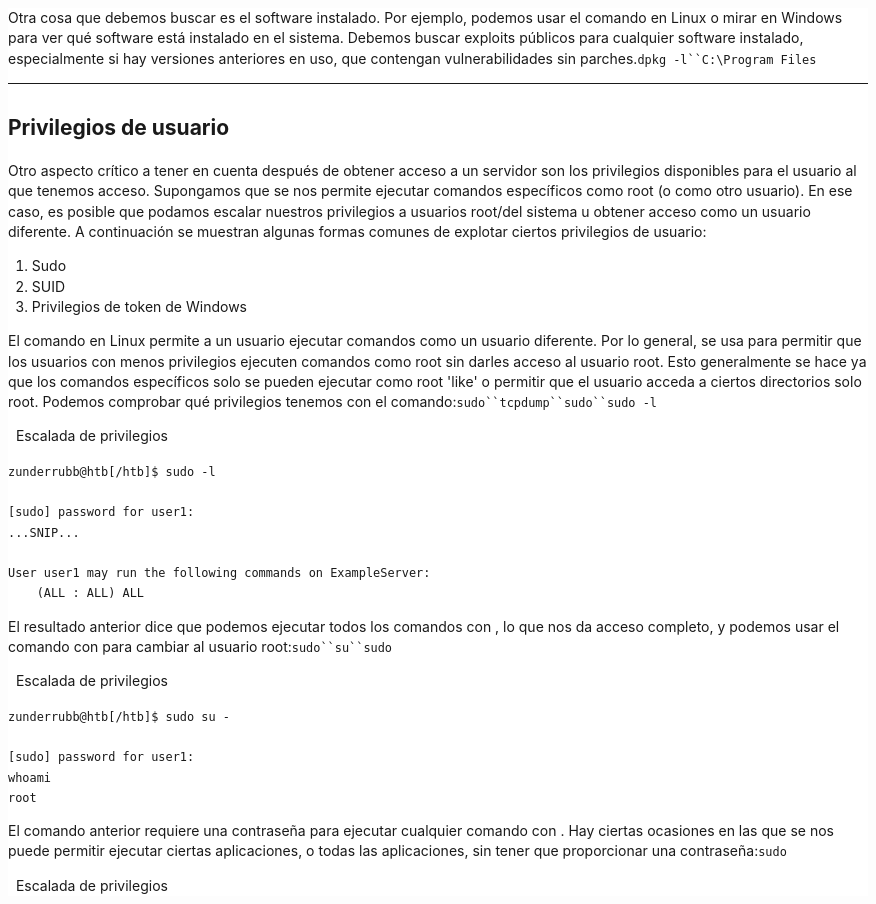 Otra cosa que debemos buscar es el software instalado. Por ejemplo, podemos usar el comando en Linux o mirar en Windows para ver qué software está instalado en el sistema. Debemos buscar exploits públicos para cualquier software instalado, especialmente si hay versiones anteriores en uso, que contengan vulnerabilidades sin parches.`dpkg -l``C:\Program Files`

---

## Privilegios de usuario

Otro aspecto crítico a tener en cuenta después de obtener acceso a un servidor son los privilegios disponibles para el usuario al que tenemos acceso. Supongamos que se nos permite ejecutar comandos específicos como root (o como otro usuario). En ese caso, es posible que podamos escalar nuestros privilegios a usuarios root/del sistema u obtener acceso como un usuario diferente. A continuación se muestran algunas formas comunes de explotar ciertos privilegios de usuario:

1. Sudo
2. SUID
3. Privilegios de token de Windows

El comando en Linux permite a un usuario ejecutar comandos como un usuario diferente. Por lo general, se usa para permitir que los usuarios con menos privilegios ejecuten comandos como root sin darles acceso al usuario root. Esto generalmente se hace ya que los comandos específicos solo se pueden ejecutar como root 'like' o permitir que el usuario acceda a ciertos directorios solo root. Podemos comprobar qué privilegios tenemos con el comando:`sudo``tcpdump``sudo``sudo -l`

  Escalada de privilegios

```shell-session
zunderrubb@htb[/htb]$ sudo -l

[sudo] password for user1:
...SNIP...

User user1 may run the following commands on ExampleServer:
    (ALL : ALL) ALL
```

El resultado anterior dice que podemos ejecutar todos los comandos con , lo que nos da acceso completo, y podemos usar el comando con para cambiar al usuario root:`sudo``su``sudo`

  Escalada de privilegios

```shell-session
zunderrubb@htb[/htb]$ sudo su -

[sudo] password for user1:
whoami
root
```

El comando anterior requiere una contraseña para ejecutar cualquier comando con . Hay ciertas ocasiones en las que se nos puede permitir ejecutar ciertas aplicaciones, o todas las aplicaciones, sin tener que proporcionar una contraseña:`sudo`

  Escalada de privilegios
